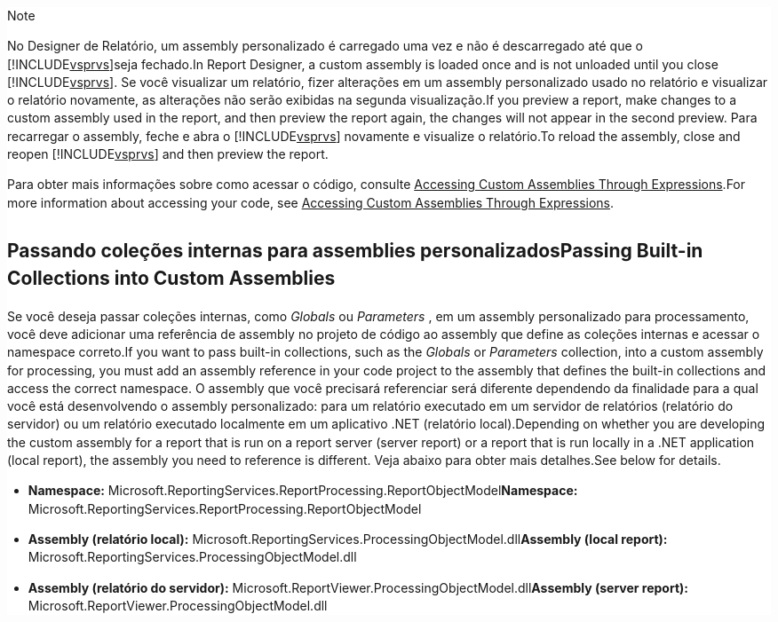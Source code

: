 > [!NOTE]  
>  <span data-ttu-id="1c7be-190">No Designer de Relatório, um assembly personalizado é carregado uma vez e não é descarregado até que o [!INCLUDE[vsprvs](../../includes/vsprvs-md.md)]seja fechado.</span><span class="sxs-lookup"><span data-stu-id="1c7be-190">In Report Designer, a custom assembly is loaded once and is not unloaded until you close [!INCLUDE[vsprvs](../../includes/vsprvs-md.md)].</span></span> <span data-ttu-id="1c7be-191">Se você visualizar um relatório, fizer alterações em um assembly personalizado usado no relatório e visualizar o relatório novamente, as alterações não serão exibidas na segunda visualização.</span><span class="sxs-lookup"><span data-stu-id="1c7be-191">If you preview a report, make changes to a custom assembly used in the report, and then preview the report again, the changes will not appear in the second preview.</span></span> <span data-ttu-id="1c7be-192">Para recarregar o assembly, feche e abra o [!INCLUDE[vsprvs](../../includes/vsprvs-md.md)] novamente e visualize o relatório.</span><span class="sxs-lookup"><span data-stu-id="1c7be-192">To reload the assembly, close and reopen [!INCLUDE[vsprvs](../../includes/vsprvs-md.md)] and then preview the report.</span></span>  
  
 <span data-ttu-id="1c7be-193">Para obter mais informações sobre como acessar o código, consulte [Accessing Custom Assemblies Through Expressions](../custom-assemblies/accessing-custom-assemblies-through-expressions.md).</span><span class="sxs-lookup"><span data-stu-id="1c7be-193">For more information about accessing your code, see [Accessing Custom Assemblies Through Expressions](../custom-assemblies/accessing-custom-assemblies-through-expressions.md).</span></span>  
  
##  <a name="passing-built-in-collections-into-custom-assemblies"></a><a name="collections"></a> <span data-ttu-id="1c7be-194">Passando coleções internas para assemblies personalizados</span><span class="sxs-lookup"><span data-stu-id="1c7be-194">Passing Built-in Collections into Custom Assemblies</span></span>  
 <span data-ttu-id="1c7be-195">Se você deseja passar coleções internas, como *Globals* ou *Parameters* , em um assembly personalizado para processamento, você deve adicionar uma referência de assembly no projeto de código ao assembly que define as coleções internas e acessar o namespace correto.</span><span class="sxs-lookup"><span data-stu-id="1c7be-195">If you want to pass built-in collections, such as the *Globals* or *Parameters* collection, into a custom assembly for processing, you must add an assembly reference in your code project to the assembly that defines the built-in collections and access the correct namespace.</span></span> <span data-ttu-id="1c7be-196">O assembly que você precisará referenciar será diferente dependendo da finalidade para a qual você está desenvolvendo o assembly personalizado: para um relatório executado em um servidor de relatórios (relatório do servidor) ou um relatório executado localmente em um aplicativo .NET (relatório local).</span><span class="sxs-lookup"><span data-stu-id="1c7be-196">Depending on whether you are developing the custom assembly for a report that is run on a report server (server report) or a report that is run locally in a .NET application (local report), the assembly you need to reference is different.</span></span> <span data-ttu-id="1c7be-197">Veja abaixo para obter mais detalhes.</span><span class="sxs-lookup"><span data-stu-id="1c7be-197">See below for details.</span></span>  
  
-   <span data-ttu-id="1c7be-198">**Namespace:** Microsoft.ReportingServices.ReportProcessing.ReportObjectModel</span><span class="sxs-lookup"><span data-stu-id="1c7be-198">**Namespace:** Microsoft.ReportingServices.ReportProcessing.ReportObjectModel</span></span>  
  
-   <span data-ttu-id="1c7be-199">**Assembly (relatório local):** Microsoft.ReportingServices.ProcessingObjectModel.dll</span><span class="sxs-lookup"><span data-stu-id="1c7be-199">**Assembly (local report):** Microsoft.ReportingServices.ProcessingObjectModel.dll</span></span>  
  
-   <span data-ttu-id="1c7be-200">**Assembly (relatório do servidor):** Microsoft.ReportViewer.ProcessingObjectModel.dll</span><span class="sxs-lookup"><span data-stu-id="1c7be-200">**Assembly (server report):** Microsoft.ReportViewer.ProcessingObjectModel.dll</span></span>  
  